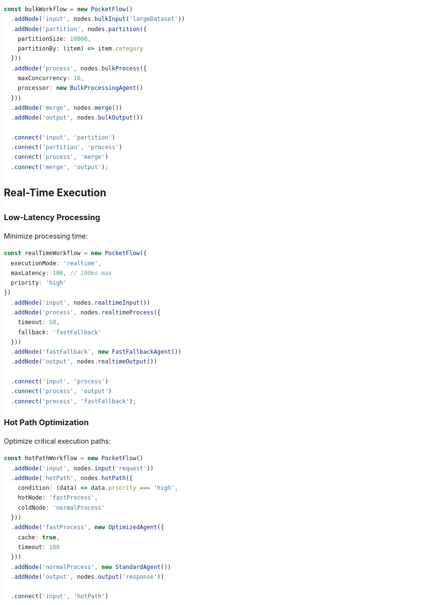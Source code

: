 ```typescript
const bulkWorkflow = new PocketFlow()
  .addNode('input', nodes.bulkInput('largeDataset'))
  .addNode('partition', nodes.partition({
    partitionSize: 10000,
    partitionBy: (item) => item.category
  }))
  .addNode('process', nodes.bulkProcess({
    maxConcurrency: 10,
    processor: new BulkProcessingAgent()
  }))
  .addNode('merge', nodes.merge())
  .addNode('output', nodes.bulkOutput())
  
  .connect('input', 'partition')
  .connect('partition', 'process')
  .connect('process', 'merge')
  .connect('merge', 'output');
```

## Real-Time Execution

### Low-Latency Processing

Minimize processing time:

```typescript
const realTimeWorkflow = new PocketFlow({
  executionMode: 'realtime',
  maxLatency: 100, // 100ms max
  priority: 'high'
})
  .addNode('input', nodes.realtimeInput())
  .addNode('process', nodes.realtimeProcess({
    timeout: 50,
    fallback: 'fastFallback'
  }))
  .addNode('fastFallback', new FastFallbackAgent())
  .addNode('output', nodes.realtimeOutput())
  
  .connect('input', 'process')
  .connect('process', 'output')
  .connect('process', 'fastFallback');
```

### Hot Path Optimization

Optimize critical execution paths:

```typescript
const hotPathWorkflow = new PocketFlow()
  .addNode('input', nodes.input('request'))
  .addNode('hotPath', nodes.hotPath({
    condition: (data) => data.priority === 'high',
    hotNode: 'fastProcess',
    coldNode: 'normalProcess'
  }))
  .addNode('fastProcess', new OptimizedAgent({
    cache: true,
    timeout: 100
  }))
  .addNode('normalProcess', new StandardAgent())
  .addNode('output', nodes.output('response'))
  
  .connect('input', 'hotPath')
```